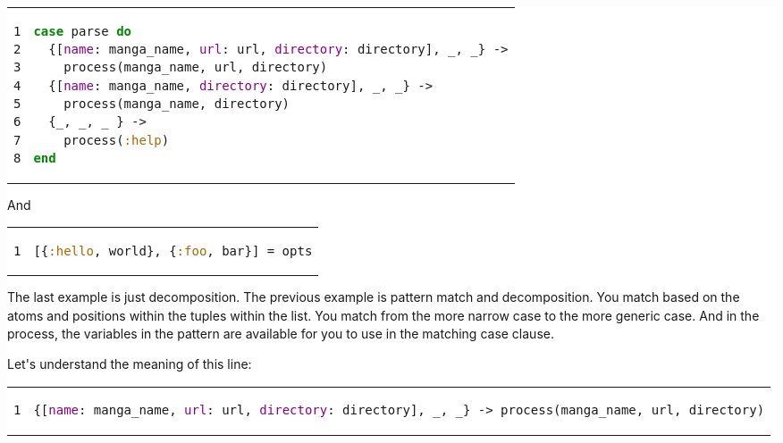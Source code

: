 <table class="CodeRay">
  <tbody>
    <tr>
      <td class="line_numbers" title="click to toggle" onclick="with (this.firstChild.style) { display = (display == '') ? 'none' : '' }"><pre>1<tt>
</tt>2<tt>
</tt>3<tt>
</tt>4<tt>
</tt>5<tt>
</tt>6<tt>
</tt>7<tt>
</tt>8<tt>
</tt></pre>
      </td>
      <td class="code"><pre ondblclick="with (this.style) { overflow = (overflow == 'auto' || overflow == '') ? 'visible' : 'auto' }"><span style="color:#080;font-weight:bold">case</span> parse <span style="color:#080;font-weight:bold">do</span><tt>
</tt>  {[<span style="color:#808">name</span>: manga_name, <span style="color:#808">url</span>: url, <span style="color:#808">directory</span>: directory], _, _} -&gt;<tt>
</tt>    process(manga_name, url, directory)<tt>
</tt>  {[<span style="color:#808">name</span>: manga_name, <span style="color:#808">directory</span>: directory], _, _} -&gt;<tt>
</tt>    process(manga_name, directory)<tt>
</tt>  {_, _, _ } -&gt;<tt>
</tt>    process(<span style="color:#A60">:help</span>)<tt>
</tt><span style="color:#080;font-weight:bold">end</span><tt>
</tt></pre>
      </td>
    </tr>
  </tbody>
</table>
<p>And</p>
<table class="CodeRay">
  <tbody>
    <tr>
      <td class="line_numbers" title="click to toggle" onclick="with (this.firstChild.style) { display = (display == '') ? 'none' : '' }"><pre>1<tt>
</tt></pre>
      </td>
      <td class="code"><pre ondblclick="with (this.style) { overflow = (overflow == 'auto' || overflow == '') ? 'visible' : 'auto' }">[{<span style="color:#A60">:hello</span>, world}, {<span style="color:#A60">:foo</span>, bar}] = opts<tt>
</tt></pre>
      </td>
    </tr>
  </tbody>
</table>
<p>The last example is just decomposition. The previous example is pattern match and decomposition. You match based on the atoms and positions within the tuples within the list. You match from the more narrow case to the more generic case. And in the process, the variables in the pattern are available for you to use in the matching case clause.</p>
<p>Let's understand the meaning of this line:</p>
<table class="CodeRay">
  <tbody>
    <tr>
      <td class="line_numbers" title="click to toggle" onclick="with (this.firstChild.style) { display = (display == '') ? 'none' : '' }"><pre>1<tt>
</tt></pre>
      </td>
      <td class="code"><pre ondblclick="with (this.style) { overflow = (overflow == 'auto' || overflow == '') ? 'visible' : 'auto' }">{[<span style="color:#808">name</span>: manga_name, <span style="color:#808">url</span>: url, <span style="color:#808">directory</span>: directory], _, _} -&gt; process(manga_name, url, directory)<tt>
</tt></pre>